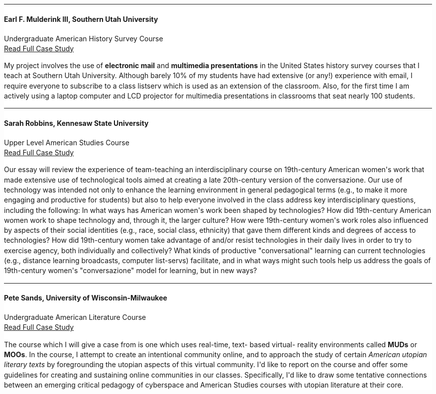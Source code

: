 * * *

####  Earl F. Mulderink III, Southern Utah University  
Undergraduate American History Survey Course  
[Read Full Case Study](mulderink_frame.html)

My project involves the use of **electronic mail** and **multimedia
presentations** in the United States history survey courses that I teach at
Southern Utah University. Although barely 10% of my students have had
extensive (or any!) experience with email, I require everyone to subscribe to
a class listserv which is used as an extension of the classroom. Also, for the
first time I am actively using a laptop computer and LCD projector for
multimedia presentations in classrooms that seat nearly 100 students.  

* * *

####  Sarah Robbins, Kennesaw State University  
Upper Level American Studies Course  
[Read Full Case Study](robbins_frame.html)

Our essay will review the experience of team-teaching an interdisciplinary
course on 19th-century American women's work that made extensive use of
technological tools aimed at creating a late 20th-century version of the
conversazione.  Our use of technology was intended not only to enhance the
learning environment in general pedagogical terms (e.g., to make it more
engaging and productive for students) but also to help everyone involved in
the class address key interdisciplinary questions, including the following:
In what ways has American women's work been shaped by technologies?  How did
19th-century American women work to shape technology and, through it, the
larger culture?  How were 19th-century women's work roles also influenced by
aspects of their social identities (e.g., race, social class, ethnicity) that
gave them different kinds and degrees of access to technologies?  How did
19th-century women take advantage of and/or resist technologies in their daily
lives in order to try to exercise agency, both individually and collectively?
What kinds of productive "conversational" learning can current technologies
(e.g., distance learning broadcasts, computer list-servs)  facilitate, and in
what ways might such tools help us address the goals of 19th-century women's
"conversazione" model for learning, but in new ways?

* * *

####  Pete Sands, University of Wisconsin-Milwaukee  
Undergraduate American Literature Course  
[Read Full Case Study](sands_frame.html)

The course which I will give a case from is one which uses real-time, text-
based virtual- reality environments called **MUDs** or **MOOs**. In the
course, I attempt to create an intentional community online, and to approach
the study of certain _American utopian literary texts_ by foregrounding the
utopian aspects of this virtual community. I'd like to report on the course
and offer some guidelines for creating and sustaining online communities in
our classes. Specifically, I'd like to draw some tentative connections between
an emerging critical pedagogy of cyberspace and American Studies courses with
utopian literature at their core.  
